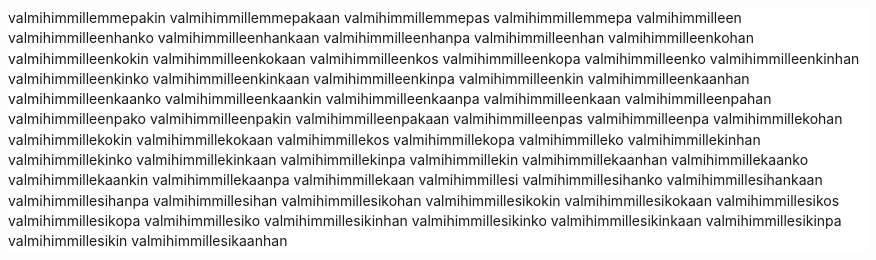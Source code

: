 valmihimmillemmepakin
valmihimmillemmepakaan
valmihimmillemmepas
valmihimmillemmepa
valmihimmilleen
valmihimmilleenhanko
valmihimmilleenhankaan
valmihimmilleenhanpa
valmihimmilleenhan
valmihimmilleenkohan
valmihimmilleenkokin
valmihimmilleenkokaan
valmihimmilleenkos
valmihimmilleenkopa
valmihimmilleenko
valmihimmilleenkinhan
valmihimmilleenkinko
valmihimmilleenkinkaan
valmihimmilleenkinpa
valmihimmilleenkin
valmihimmilleenkaanhan
valmihimmilleenkaanko
valmihimmilleenkaankin
valmihimmilleenkaanpa
valmihimmilleenkaan
valmihimmilleenpahan
valmihimmilleenpako
valmihimmilleenpakin
valmihimmilleenpakaan
valmihimmilleenpas
valmihimmilleenpa
valmihimmillekohan
valmihimmillekokin
valmihimmillekokaan
valmihimmillekos
valmihimmillekopa
valmihimmilleko
valmihimmillekinhan
valmihimmillekinko
valmihimmillekinkaan
valmihimmillekinpa
valmihimmillekin
valmihimmillekaanhan
valmihimmillekaanko
valmihimmillekaankin
valmihimmillekaanpa
valmihimmillekaan
valmihimmillesi
valmihimmillesihanko
valmihimmillesihankaan
valmihimmillesihanpa
valmihimmillesihan
valmihimmillesikohan
valmihimmillesikokin
valmihimmillesikokaan
valmihimmillesikos
valmihimmillesikopa
valmihimmillesiko
valmihimmillesikinhan
valmihimmillesikinko
valmihimmillesikinkaan
valmihimmillesikinpa
valmihimmillesikin
valmihimmillesikaanhan